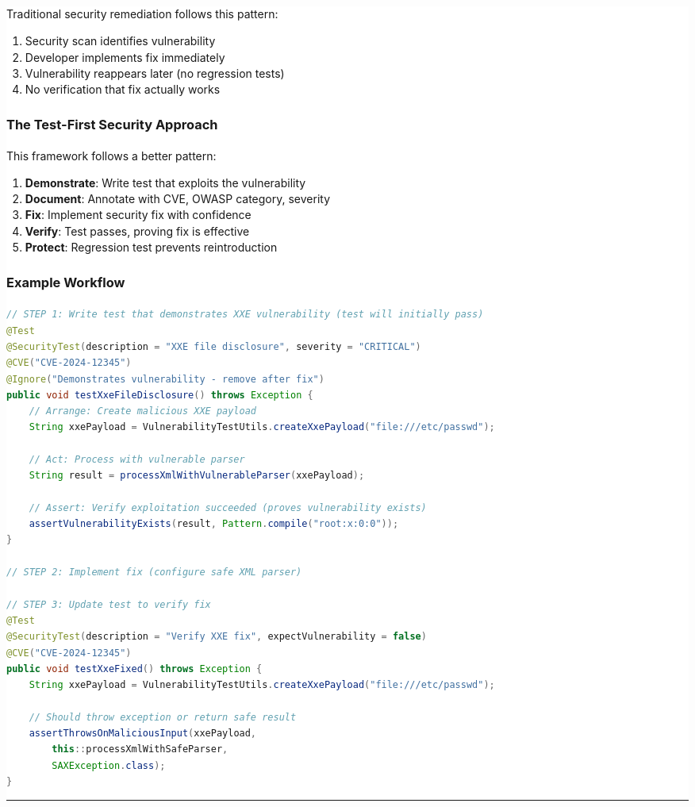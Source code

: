 Traditional security remediation follows this pattern:

1. Security scan identifies vulnerability
2. Developer implements fix immediately
3. Vulnerability reappears later (no regression tests)
4. No verification that fix actually works

### The Test-First Security Approach

This framework follows a better pattern:

1. **Demonstrate**: Write test that exploits the vulnerability
2. **Document**: Annotate with CVE, OWASP category, severity
3. **Fix**: Implement security fix with confidence
4. **Verify**: Test passes, proving fix is effective
5. **Protect**: Regression test prevents reintroduction

### Example Workflow

```java
// STEP 1: Write test that demonstrates XXE vulnerability (test will initially pass)
@Test
@SecurityTest(description = "XXE file disclosure", severity = "CRITICAL")
@CVE("CVE-2024-12345")
@Ignore("Demonstrates vulnerability - remove after fix")
public void testXxeFileDisclosure() throws Exception {
    // Arrange: Create malicious XXE payload
    String xxePayload = VulnerabilityTestUtils.createXxePayload("file:///etc/passwd");

    // Act: Process with vulnerable parser
    String result = processXmlWithVulnerableParser(xxePayload);

    // Assert: Verify exploitation succeeded (proves vulnerability exists)
    assertVulnerabilityExists(result, Pattern.compile("root:x:0:0"));
}

// STEP 2: Implement fix (configure safe XML parser)

// STEP 3: Update test to verify fix
@Test
@SecurityTest(description = "Verify XXE fix", expectVulnerability = false)
@CVE("CVE-2024-12345")
public void testXxeFixed() throws Exception {
    String xxePayload = VulnerabilityTestUtils.createXxePayload("file:///etc/passwd");

    // Should throw exception or return safe result
    assertThrowsOnMaliciousInput(xxePayload,
        this::processXmlWithSafeParser,
        SAXException.class);
}
```

---
